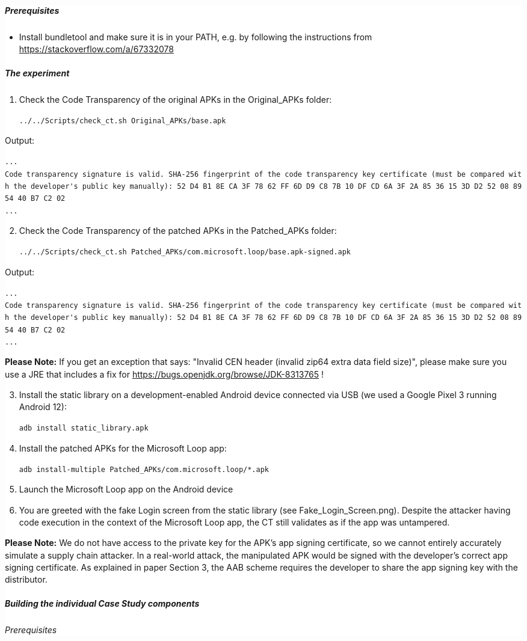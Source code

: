 ##### Prerequisites

* Install bundletool and make sure it is in your PATH, e.g. by following the instructions from https://stackoverflow.com/a/67332078

##### The experiment

1. Check the Code Transparency of the original APKs in the Original_APKs folder:
   
    `../../Scripts/check_ct.sh Original_APKs/base.apk`

Output:

    ...
    Code transparency signature is valid. SHA-256 fingerprint of the code transparency key certificate (must be compared with the developer's public key manually): 52 D4 B1 8E CA 3F 78 62 FF 6D D9 C8 7B 10 DF CD 6A 3F 2A 85 36 15 3D D2 52 08 89 54 40 B7 C2 02
    ...

2. Check the Code Transparency of the patched APKs in the Patched_APKs folder:
   
    `../../Scripts/check_ct.sh Patched_APKs/com.microsoft.loop/base.apk-signed.apk`

Output:

    ...
    Code transparency signature is valid. SHA-256 fingerprint of the code transparency key certificate (must be compared with the developer's public key manually): 52 D4 B1 8E CA 3F 78 62 FF 6D D9 C8 7B 10 DF CD 6A 3F 2A 85 36 15 3D D2 52 08 89 54 40 B7 C2 02
    ...

**Please Note:** If you get an exception that says: "Invalid CEN header (invalid zip64 extra data field size)", please make sure you use a JRE that includes a fix for https://bugs.openjdk.org/browse/JDK-8313765 !

3. Install the static library on a development-enabled Android device connected via USB (we used a Google Pixel 3 running Android 12):
   
   `adb install static_library.apk`

4. Install the patched APKs for the Microsoft Loop app:
   
    `adb install-multiple Patched_APKs/com.microsoft.loop/*.apk`

5. Launch the Microsoft Loop app on the Android device

6. You are greeted with the fake Login screen from the static library (see Fake_Login_Screen.png). Despite the attacker having code execution in the context of the Microsoft Loop app, the CT still validates as if the app was untampered.

**Please Note:** We do not have access to the private key for the APK’s app signing certificate, so we cannot entirely accurately simulate a supply chain attacker. In a real-world attack, the manipulated APK would be signed with the developer’s correct app signing certificate. As explained in paper Section 3, the AAB scheme requires the developer to share the app signing key with the distributor.

##### Building the individual Case Study components

###### Prerequisites
